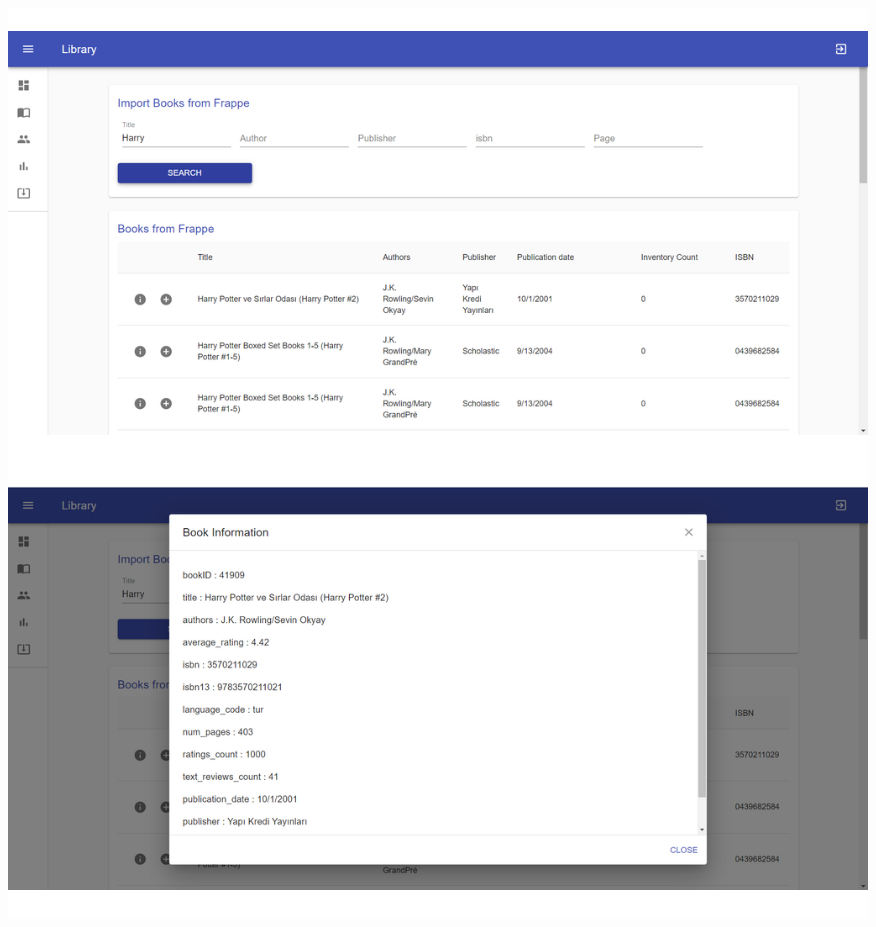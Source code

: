 <img src="https://github.com/aaronmenezes/Library-Mangement-Webapp/blob/main/screens_shots/15.png" width="1024" height="450">

<img src="https://github.com/aaronmenezes/Library-Mangement-Webapp/blob/main/screens_shots/16.png" width="1024" height="450">
